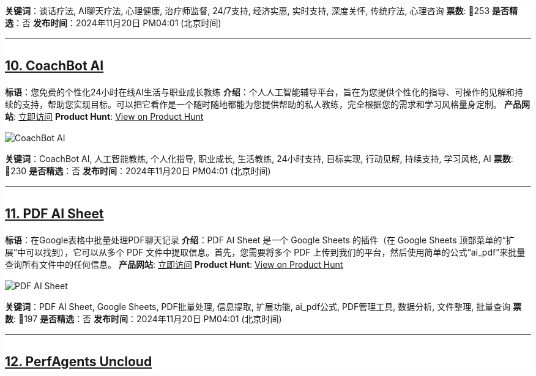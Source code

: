 **关键词**：谈话疗法, AI聊天疗法, 心理健康, 治疗师监督, 24/7支持, 经济实惠, 实时支持, 深度关怀, 传统疗法, 心理咨询
**票数**: 🔺253
**是否精选**：否
**发布时间**：2024年11月20日 PM04:01 (北京时间)

---

## [10. CoachBot AI](https://www.producthunt.com/posts/coachbot-ai?utm_campaign=producthunt-api&utm_medium=api-v2&utm_source=Application%3A+decohack+%28ID%3A+131684%29)

**标语**：您免费的个性化24小时在线AI生活与职业成长教练
**介绍**：个人人工智能辅导平台，旨在为您提供个性化的指导、可操作的见解和持续的支持，帮助您实现目标。可以把它看作是一个随时随地都能为您提供帮助的私人教练，完全根据您的需求和学习风格量身定制。
**产品网站**: [立即访问](https://www.producthunt.com/r/LYSPOUHIRNR7GZ?utm_campaign=producthunt-api&utm_medium=api-v2&utm_source=Application%3A+decohack+%28ID%3A+131684%29)
**Product Hunt**: [View on Product Hunt](https://www.producthunt.com/posts/coachbot-ai?utm_campaign=producthunt-api&utm_medium=api-v2&utm_source=Application%3A+decohack+%28ID%3A+131684%29)

![CoachBot AI](https://ph-files.imgix.net/05440587-8566-43d4-8136-ecdcb8b7a5ec.png?auto=format&fit=crop&frame=1&h=512&w=1024)

**关键词**：CoachBot AI, 人工智能教练, 个人化指导, 职业成长, 生活教练, 24小时支持, 目标实现, 行动见解, 持续支持, 学习风格, AI
**票数**: 🔺230
**是否精选**：否
**发布时间**：2024年11月20日 PM04:01 (北京时间)

---

## [11. PDF AI Sheet](https://www.producthunt.com/posts/pdf-ai-sheet?utm_campaign=producthunt-api&utm_medium=api-v2&utm_source=Application%3A+decohack+%28ID%3A+131684%29)

**标语**：在Google表格中批量处理PDF聊天记录
**介绍**：PDF AI Sheet 是一个 Google Sheets 的插件（在 Google Sheets 顶部菜单的“扩展”中可以找到），它可以从多个 PDF 文件中提取信息。首先，您需要将多个 PDF 上传到我们的平台，然后使用简单的公式“ai_pdf”来批量查询所有文件中的任何信息。
**产品网站**: [立即访问](https://www.producthunt.com/r/DQVH7XKIZZKC73?utm_campaign=producthunt-api&utm_medium=api-v2&utm_source=Application%3A+decohack+%28ID%3A+131684%29)
**Product Hunt**: [View on Product Hunt](https://www.producthunt.com/posts/pdf-ai-sheet?utm_campaign=producthunt-api&utm_medium=api-v2&utm_source=Application%3A+decohack+%28ID%3A+131684%29)

![PDF AI Sheet](https://ph-files.imgix.net/95b15f07-85cf-456a-b2a8-addf567641f0.png?auto=format&fit=crop&frame=1&h=512&w=1024)

**关键词**：PDF AI Sheet, Google Sheets, PDF批量处理, 信息提取, 扩展功能, ai_pdf公式, PDF管理工具, 数据分析, 文件整理, 批量查询
**票数**: 🔺197
**是否精选**：否
**发布时间**：2024年11月20日 PM04:01 (北京时间)

---

## [12. PerfAgents Uncloud](https://www.producthunt.com/posts/perfagents-uncloud?utm_campaign=producthunt-api&utm_medium=api-v2&utm_source=Application%3A+decohack+%28ID%3A+131684%29)
